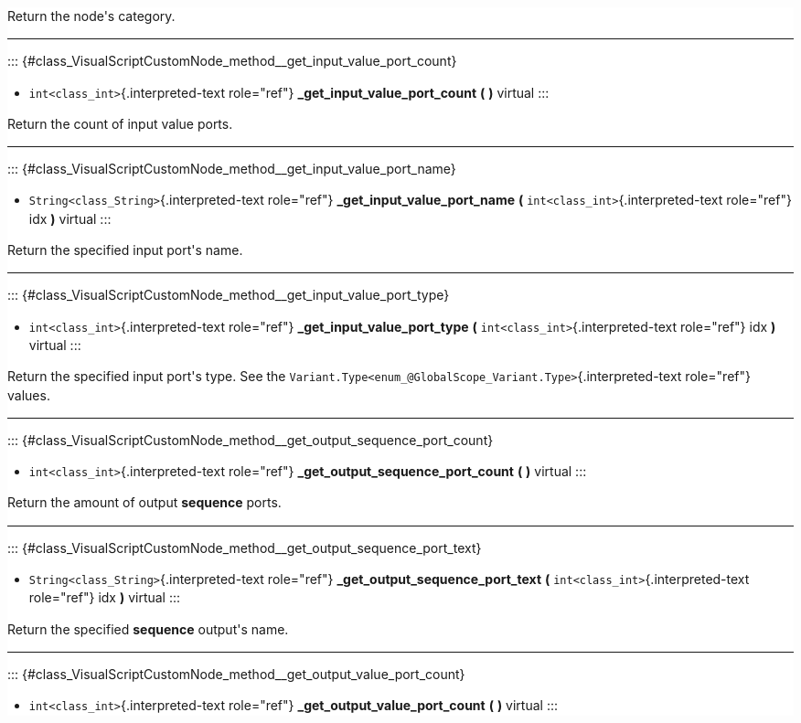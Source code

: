 Return the node\'s category.

------------------------------------------------------------------------

::: {#class_VisualScriptCustomNode_method__get_input_value_port_count}
-   `int<class_int>`{.interpreted-text role="ref"}
    **\_get\_input\_value\_port\_count** **(** **)** virtual
:::

Return the count of input value ports.

------------------------------------------------------------------------

::: {#class_VisualScriptCustomNode_method__get_input_value_port_name}
-   `String<class_String>`{.interpreted-text role="ref"}
    **\_get\_input\_value\_port\_name** **(**
    `int<class_int>`{.interpreted-text role="ref"} idx **)** virtual
:::

Return the specified input port\'s name.

------------------------------------------------------------------------

::: {#class_VisualScriptCustomNode_method__get_input_value_port_type}
-   `int<class_int>`{.interpreted-text role="ref"}
    **\_get\_input\_value\_port\_type** **(**
    `int<class_int>`{.interpreted-text role="ref"} idx **)** virtual
:::

Return the specified input port\'s type. See the
`Variant.Type<enum_@GlobalScope_Variant.Type>`{.interpreted-text
role="ref"} values.

------------------------------------------------------------------------

::: {#class_VisualScriptCustomNode_method__get_output_sequence_port_count}
-   `int<class_int>`{.interpreted-text role="ref"}
    **\_get\_output\_sequence\_port\_count** **(** **)** virtual
:::

Return the amount of output **sequence** ports.

------------------------------------------------------------------------

::: {#class_VisualScriptCustomNode_method__get_output_sequence_port_text}
-   `String<class_String>`{.interpreted-text role="ref"}
    **\_get\_output\_sequence\_port\_text** **(**
    `int<class_int>`{.interpreted-text role="ref"} idx **)** virtual
:::

Return the specified **sequence** output\'s name.

------------------------------------------------------------------------

::: {#class_VisualScriptCustomNode_method__get_output_value_port_count}
-   `int<class_int>`{.interpreted-text role="ref"}
    **\_get\_output\_value\_port\_count** **(** **)** virtual
:::
